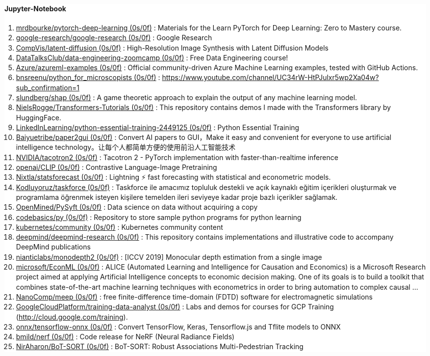 #### Jupyter-Notebook
1. [mrdbourke/pytorch-deep-learning (0s/0f)](https://github.com/mrdbourke/pytorch-deep-learning) : Materials for the Learn PyTorch for Deep Learning: Zero to Mastery course.
2. [google-research/google-research (0s/0f)](https://github.com/google-research/google-research) : Google Research
3. [CompVis/latent-diffusion (0s/0f)](https://github.com/CompVis/latent-diffusion) : High-Resolution Image Synthesis with Latent Diffusion Models
4. [DataTalksClub/data-engineering-zoomcamp (0s/0f)](https://github.com/DataTalksClub/data-engineering-zoomcamp) : Free Data Engineering course!
5. [Azure/azureml-examples (0s/0f)](https://github.com/Azure/azureml-examples) : Official community-driven Azure Machine Learning examples, tested with GitHub Actions.
6. [bnsreenu/python_for_microscopists (0s/0f)](https://github.com/bnsreenu/python_for_microscopists) : https://www.youtube.com/channel/UC34rW-HtPJulxr5wp2Xa04w?sub_confirmation=1
7. [slundberg/shap (0s/0f)](https://github.com/slundberg/shap) : A game theoretic approach to explain the output of any machine learning model.
8. [NielsRogge/Transformers-Tutorials (0s/0f)](https://github.com/NielsRogge/Transformers-Tutorials) : This repository contains demos I made with the Transformers library by HuggingFace.
9. [LinkedInLearning/python-essential-training-2449125 (0s/0f)](https://github.com/LinkedInLearning/python-essential-training-2449125) : Python Essential Training
10. [Baiyuetribe/paper2gui (0s/0f)](https://github.com/Baiyuetribe/paper2gui) : Convert AI papers to GUI，Make it easy and convenient for everyone to use artificial intelligence technology。让每个人都简单方便的使用前沿人工智能技术
11. [NVIDIA/tacotron2 (0s/0f)](https://github.com/NVIDIA/tacotron2) : Tacotron 2 - PyTorch implementation with faster-than-realtime inference
12. [openai/CLIP (0s/0f)](https://github.com/openai/CLIP) : Contrastive Language-Image Pretraining
13. [Nixtla/statsforecast (0s/0f)](https://github.com/Nixtla/statsforecast) : Lightning ⚡️ fast forecasting with statistical and econometric models.
14. [Kodluyoruz/taskforce (0s/0f)](https://github.com/Kodluyoruz/taskforce) : Taskforce ile amacımız topluluk destekli ve açık kaynaklı eğitim içerikleri oluşturmak ve programlama öğrenmek isteyen kişilere temelden ileri seviyeye kadar proje bazlı içerikler sağlamak.
15. [OpenMined/PySyft (0s/0f)](https://github.com/OpenMined/PySyft) : Data science on data without acquiring a copy
16. [codebasics/py (0s/0f)](https://github.com/codebasics/py) : Repository to store sample python programs for python learning
17. [kubernetes/community (0s/0f)](https://github.com/kubernetes/community) : Kubernetes community content
18. [deepmind/deepmind-research (0s/0f)](https://github.com/deepmind/deepmind-research) : This repository contains implementations and illustrative code to accompany DeepMind publications
19. [nianticlabs/monodepth2 (0s/0f)](https://github.com/nianticlabs/monodepth2) : [ICCV 2019] Monocular depth estimation from a single image
20. [microsoft/EconML (0s/0f)](https://github.com/microsoft/EconML) : ALICE (Automated Learning and Intelligence for Causation and Economics) is a Microsoft Research project aimed at applying Artificial Intelligence concepts to economic decision making. One of its goals is to build a toolkit that combines state-of-the-art machine learning techniques with econometrics in order to bring automation to complex causal …
21. [NanoComp/meep (0s/0f)](https://github.com/NanoComp/meep) : free finite-difference time-domain (FDTD) software for electromagnetic simulations
22. [GoogleCloudPlatform/training-data-analyst (0s/0f)](https://github.com/GoogleCloudPlatform/training-data-analyst) : Labs and demos for courses for GCP Training (http://cloud.google.com/training).
23. [onnx/tensorflow-onnx (0s/0f)](https://github.com/onnx/tensorflow-onnx) : Convert TensorFlow, Keras, Tensorflow.js and Tflite models to ONNX
24. [bmild/nerf (0s/0f)](https://github.com/bmild/nerf) : Code release for NeRF (Neural Radiance Fields)
25. [NirAharon/BoT-SORT (0s/0f)](https://github.com/NirAharon/BoT-SORT) : BoT-SORT: Robust Associations Multi-Pedestrian Tracking
